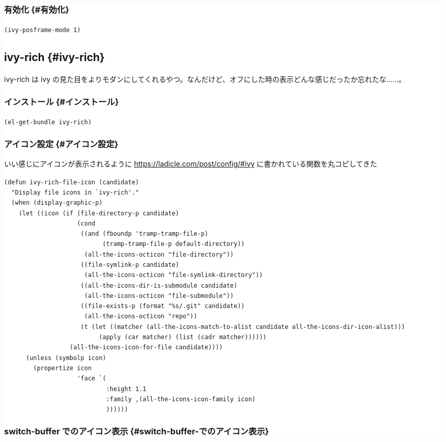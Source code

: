 
### 有効化 {#有効化}

```emacs-lisp
(ivy-posframe-mode 1)
```


## ivy-rich {#ivy-rich}

ivy-rich は ivy の見た目をよりモダンにしてくれるやつ。なんだけど、オフにした時の表示どんな感じだったか忘れたな……。


### インストール {#インストール}

```emacs-lisp
(el-get-bundle ivy-rich)
```


### アイコン設定 {#アイコン設定}

いい感じにアイコンが表示されるように
<https://ladicle.com/post/config/#ivy> に書かれている関数を丸コピしてきた

```emacs-lisp
(defun ivy-rich-file-icon (candidate)
  "Display file icons in `ivy-rich'."
  (when (display-graphic-p)
    (let ((icon (if (file-directory-p candidate)
                    (cond
                     ((and (fboundp 'tramp-tramp-file-p)
                           (tramp-tramp-file-p default-directory))
                      (all-the-icons-octicon "file-directory"))
                     ((file-symlink-p candidate)
                      (all-the-icons-octicon "file-symlink-directory"))
                     ((all-the-icons-dir-is-submodule candidate)
                      (all-the-icons-octicon "file-submodule"))
                     ((file-exists-p (format "%s/.git" candidate))
                      (all-the-icons-octicon "repo"))
                     (t (let ((matcher (all-the-icons-match-to-alist candidate all-the-icons-dir-icon-alist)))
                          (apply (car matcher) (list (cadr matcher))))))
                  (all-the-icons-icon-for-file candidate))))
      (unless (symbolp icon)
        (propertize icon
                    'face `(
                            :height 1.1
                            :family ,(all-the-icons-icon-family icon)
                            ))))))
```


### switch-buffer でのアイコン表示 {#switch-buffer-でのアイコン表示}
